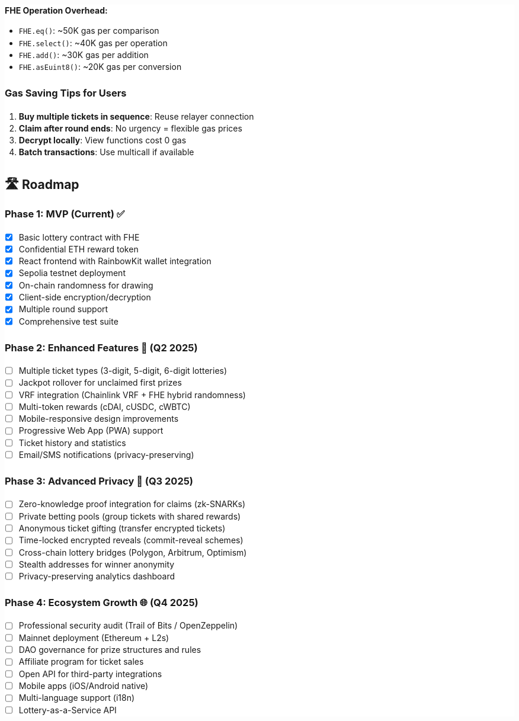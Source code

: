 **FHE Operation Overhead:**
- `FHE.eq()`: ~50K gas per comparison
- `FHE.select()`: ~40K gas per operation
- `FHE.add()`: ~30K gas per addition
- `FHE.asEuint8()`: ~20K gas per conversion

### Gas Saving Tips for Users

1. **Buy multiple tickets in sequence**: Reuse relayer connection
2. **Claim after round ends**: No urgency = flexible gas prices
3. **Decrypt locally**: View functions cost 0 gas
4. **Batch transactions**: Use multicall if available

## 🛣️ Roadmap

### Phase 1: MVP (Current) ✅
- [x] Basic lottery contract with FHE
- [x] Confidential ETH reward token
- [x] React frontend with RainbowKit wallet integration
- [x] Sepolia testnet deployment
- [x] On-chain randomness for drawing
- [x] Client-side encryption/decryption
- [x] Multiple round support
- [x] Comprehensive test suite

### Phase 2: Enhanced Features 🚧 (Q2 2025)
- [ ] Multiple ticket types (3-digit, 5-digit, 6-digit lotteries)
- [ ] Jackpot rollover for unclaimed first prizes
- [ ] VRF integration (Chainlink VRF + FHE hybrid randomness)
- [ ] Multi-token rewards (cDAI, cUSDC, cWBTC)
- [ ] Mobile-responsive design improvements
- [ ] Progressive Web App (PWA) support
- [ ] Ticket history and statistics
- [ ] Email/SMS notifications (privacy-preserving)

### Phase 3: Advanced Privacy 🔮 (Q3 2025)
- [ ] Zero-knowledge proof integration for claims (zk-SNARKs)
- [ ] Private betting pools (group tickets with shared rewards)
- [ ] Anonymous ticket gifting (transfer encrypted tickets)
- [ ] Time-locked encrypted reveals (commit-reveal schemes)
- [ ] Cross-chain lottery bridges (Polygon, Arbitrum, Optimism)
- [ ] Stealth addresses for winner anonymity
- [ ] Privacy-preserving analytics dashboard

### Phase 4: Ecosystem Growth 🌐 (Q4 2025)
- [ ] Professional security audit (Trail of Bits / OpenZeppelin)
- [ ] Mainnet deployment (Ethereum + L2s)
- [ ] DAO governance for prize structures and rules
- [ ] Affiliate program for ticket sales
- [ ] Open API for third-party integrations
- [ ] Mobile apps (iOS/Android native)
- [ ] Multi-language support (i18n)
- [ ] Lottery-as-a-Service API
